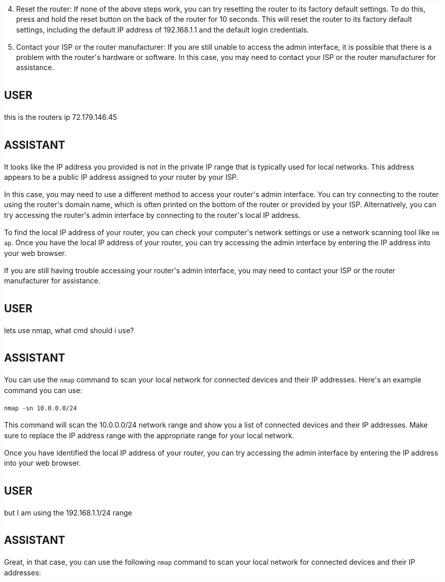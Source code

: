 4. Reset the router: If none of the above steps work, you can try resetting the router to its factory default settings. To do this, press and hold the reset button on the back of the router for 10 seconds. This will reset the router to its factory default settings, including the default IP address of 192.168.1.1 and the default login credentials.

5. Contact your ISP or the router manufacturer: If you are still unable to access the admin interface, it is possible that there is a problem with the router's hardware or software. In this case, you may need to contact your ISP or the router manufacturer for assistance.

## USER
this is the routers ip 72.179.146.45
 

## ASSISTANT
It looks like the IP address you provided is not in the private IP range that is typically used for local networks. This address appears to be a public IP address assigned to your router by your ISP. 

In this case, you may need to use a different method to access your router's admin interface. You can try connecting to the router using the router's domain name, which is often printed on the bottom of the router or provided by your ISP. Alternatively, you can try accessing the router's admin interface by connecting to the router's local IP address. 

To find the local IP address of your router, you can check your computer's network settings or use a network scanning tool like `nmap`. Once you have the local IP address of your router, you can try accessing the admin interface by entering the IP address into your web browser. 

If you are still having trouble accessing your router's admin interface, you may need to contact your ISP or the router manufacturer for assistance.

## USER
lets use nmap, what cmd should i use?

## ASSISTANT
You can use the `nmap` command to scan your local network for connected devices and their IP addresses. Here's an example command you can use:

```
nmap -sn 10.0.0.0/24
```

This command will scan the 10.0.0.0/24 network range and show you a list of connected devices and their IP addresses. Make sure to replace the IP address range with the appropriate range for your local network. 

Once you have identified the local IP address of your router, you can try accessing the admin interface by entering the IP address into your web browser.

## USER
but I am using the 192.168.1.1/24 range

## ASSISTANT
Great, in that case, you can use the following `nmap` command to scan your local network for connected devices and their IP addresses:

